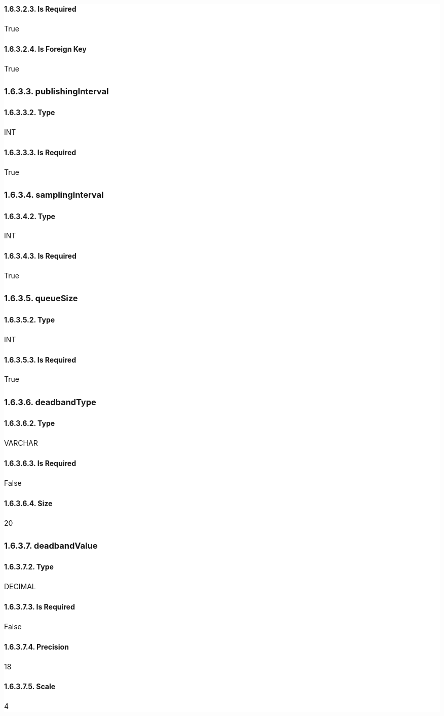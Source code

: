 #### 1.6.3.2.3. Is Required
True

#### 1.6.3.2.4. Is Foreign Key
True

### 1.6.3.3. publishingInterval
#### 1.6.3.3.2. Type
INT

#### 1.6.3.3.3. Is Required
True

### 1.6.3.4. samplingInterval
#### 1.6.3.4.2. Type
INT

#### 1.6.3.4.3. Is Required
True

### 1.6.3.5. queueSize
#### 1.6.3.5.2. Type
INT

#### 1.6.3.5.3. Is Required
True

### 1.6.3.6. deadbandType
#### 1.6.3.6.2. Type
VARCHAR

#### 1.6.3.6.3. Is Required
False

#### 1.6.3.6.4. Size
20

### 1.6.3.7. deadbandValue
#### 1.6.3.7.2. Type
DECIMAL

#### 1.6.3.7.3. Is Required
False

#### 1.6.3.7.4. Precision
18

#### 1.6.3.7.5. Scale
4
